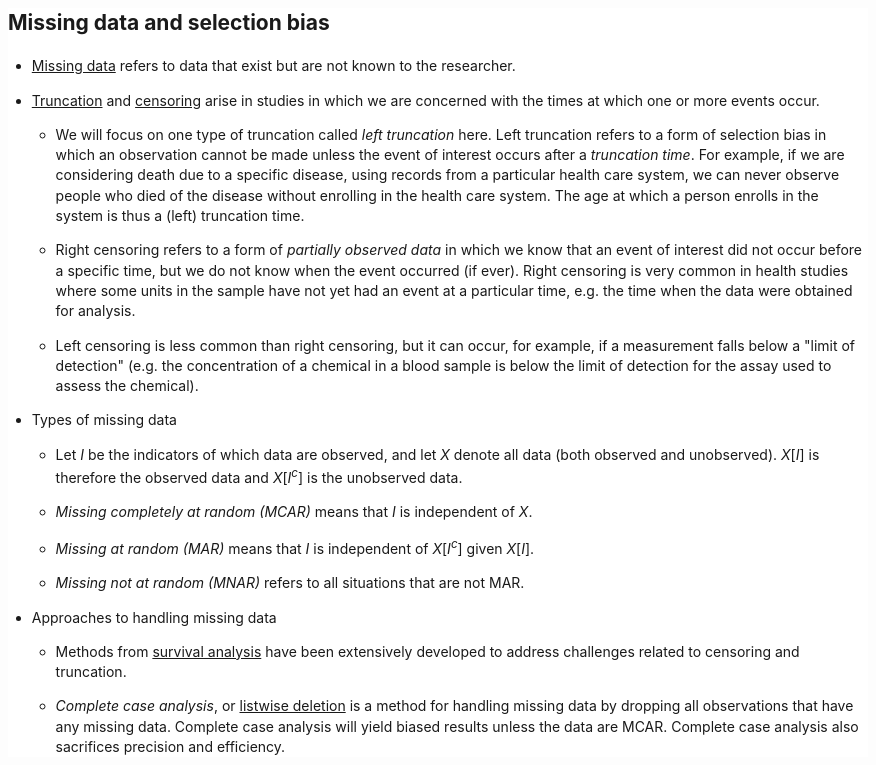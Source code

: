 ## Missing data and selection bias

- [Missing data](https://en.wikipedia.org/wiki/Missing_data) refers to data
  that exist but are not known to the researcher.

- [Truncation](<https://en.wikipedia.org/wiki/Truncation_(statistics)>) and
  [censoring](<https://en.wikipedia.org/wiki/Censoring_(statistics)>) arise in
  studies in which we are concerned with the times at which one or more events
  occur.

  - We will focus on one type of truncation called _left truncation_ here.
    Left truncation refers to a form of selection bias in which an observation
    cannot be made unless the event of interest occurs after a _truncation
    time_. For example, if we are considering death due to a specific disease,
    using records from a particular health care system, we can never observe
    people who died of the disease without enrolling in the health care
    system. The age at which a person enrolls in the system is thus a (left)
    truncation time.

  - Right censoring refers to a form of _partially observed data_ in which we
    know that an event of interest did not occur before a specific time, but
    we do not know when the event occurred (if ever). Right censoring is very
    common in health studies where some units in the sample have not yet had
    an event at a particular time, e.g. the time when the data were obtained
    for analysis.

  - Left censoring is less common than right censoring, but it can occur, for
    example, if a measurement falls below a "limit of detection" (e.g. the
    concentration of a chemical in a blood sample is below the limit of
    detection for the assay used to assess the chemical).

- Types of missing data

  - Let $I$ be the indicators of which data are observed, and let $X$ denote
    all data (both observed and unobserved). $X[I]$ is therefore the observed
    data and $X[I^c]$ is the unobserved data.

  - _Missing completely at random (MCAR)_ means that $I$ is independent of
    $X$.

  - _Missing at random (MAR)_ means that $I$ is independent of $X[I^c]$ given
    $X[I]$.

  - _Missing not at random (MNAR)_ refers to all situations that are not MAR.

- Approaches to handling missing data

  - Methods from
    [survival analysis](https://en.wikipedia.org/wiki/Survival_analysis) have
    been extensively developed to address challenges related to censoring and
    truncation.

  - _Complete case analysis_, or
    [listwise deletion](https://en.wikipedia.org/wiki/Listwise_deletion) is a
    method for handling missing data by dropping all observations that have
    any missing data. Complete case analysis will yield biased results unless
    the data are MCAR. Complete case analysis also sacrifices precision and
    efficiency.
